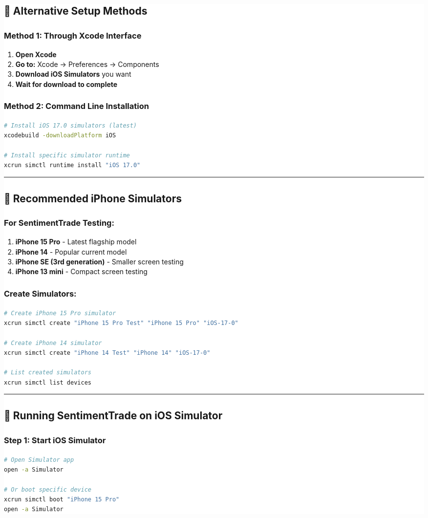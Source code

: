 
## 📱 **Alternative Setup Methods**

### **Method 1: Through Xcode Interface**
1. **Open Xcode**
2. **Go to:** Xcode → Preferences → Components
3. **Download iOS Simulators** you want
4. **Wait for download to complete**

### **Method 2: Command Line Installation**
```bash
# Install iOS 17.0 simulators (latest)
xcodebuild -downloadPlatform iOS

# Install specific simulator runtime
xcrun simctl runtime install "iOS 17.0"
```

---

## 🎯 **Recommended iPhone Simulators**

### **For SentimentTrade Testing:**
1. **iPhone 15 Pro** - Latest flagship model
2. **iPhone 14** - Popular current model  
3. **iPhone SE (3rd generation)** - Smaller screen testing
4. **iPhone 13 mini** - Compact screen testing

### **Create Simulators:**
```bash
# Create iPhone 15 Pro simulator
xcrun simctl create "iPhone 15 Pro Test" "iPhone 15 Pro" "iOS-17-0"

# Create iPhone 14 simulator  
xcrun simctl create "iPhone 14 Test" "iPhone 14" "iOS-17-0"

# List created simulators
xcrun simctl list devices
```

---

## 🚀 **Running SentimentTrade on iOS Simulator**

### **Step 1: Start iOS Simulator**
```bash
# Open Simulator app
open -a Simulator

# Or boot specific device
xcrun simctl boot "iPhone 15 Pro"
open -a Simulator
```
